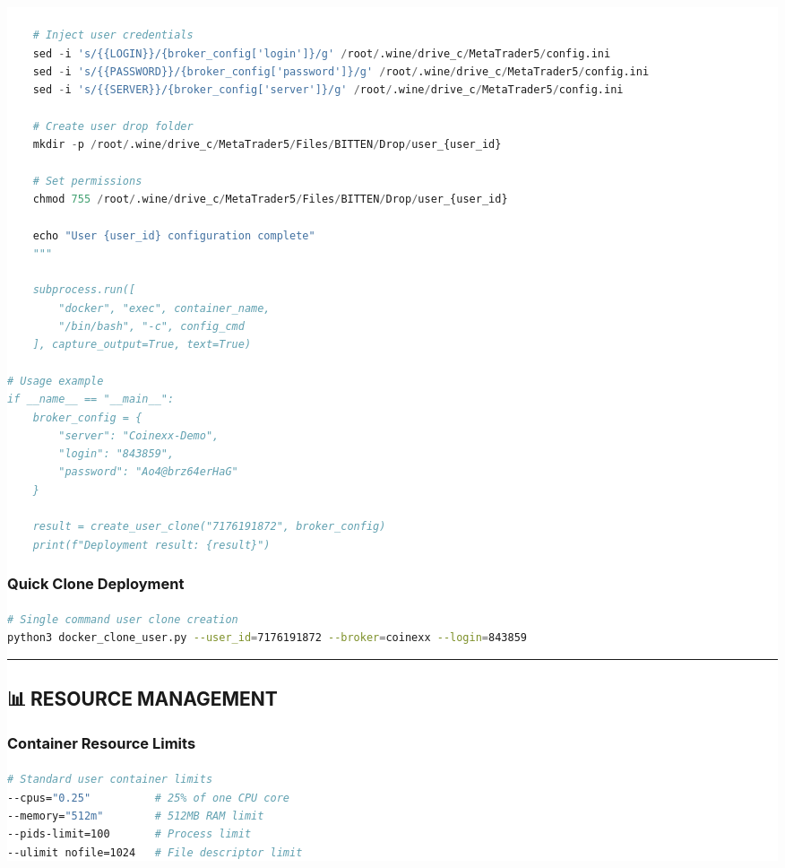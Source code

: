 ```python
    
    # Inject user credentials
    sed -i 's/{{LOGIN}}/{broker_config['login']}/g' /root/.wine/drive_c/MetaTrader5/config.ini
    sed -i 's/{{PASSWORD}}/{broker_config['password']}/g' /root/.wine/drive_c/MetaTrader5/config.ini
    sed -i 's/{{SERVER}}/{broker_config['server']}/g' /root/.wine/drive_c/MetaTrader5/config.ini
    
    # Create user drop folder
    mkdir -p /root/.wine/drive_c/MetaTrader5/Files/BITTEN/Drop/user_{user_id}
    
    # Set permissions
    chmod 755 /root/.wine/drive_c/MetaTrader5/Files/BITTEN/Drop/user_{user_id}
    
    echo "User {user_id} configuration complete"
    """
    
    subprocess.run([
        "docker", "exec", container_name, 
        "/bin/bash", "-c", config_cmd
    ], capture_output=True, text=True)

# Usage example
if __name__ == "__main__":
    broker_config = {
        "server": "Coinexx-Demo",
        "login": "843859", 
        "password": "Ao4@brz64erHaG"
    }
    
    result = create_user_clone("7176191872", broker_config)
    print(f"Deployment result: {result}")
```

### Quick Clone Deployment
```bash
# Single command user clone creation
python3 docker_clone_user.py --user_id=7176191872 --broker=coinexx --login=843859
```

---

## 📊 RESOURCE MANAGEMENT

### Container Resource Limits
```bash
# Standard user container limits
--cpus="0.25"          # 25% of one CPU core
--memory="512m"        # 512MB RAM limit
--pids-limit=100       # Process limit
--ulimit nofile=1024   # File descriptor limit
```
